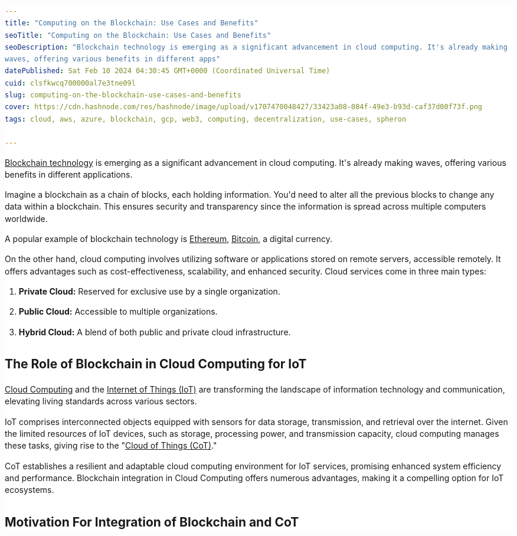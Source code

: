 ```yaml
---
title: "Computing on the Blockchain: Use Cases and Benefits"
seoTitle: "Computing on the Blockchain: Use Cases and Benefits"
seoDescription: "Blockchain technology is emerging as a significant advancement in cloud computing. It's already making waves, offering various benefits in different apps"
datePublished: Sat Feb 10 2024 04:30:45 GMT+0000 (Coordinated Universal Time)
cuid: clsfkwcq700000al7e3tne09l
slug: computing-on-the-blockchain-use-cases-and-benefits
cover: https://cdn.hashnode.com/res/hashnode/image/upload/v1707470048427/33423a08-084f-49e3-b93d-caf37d00f73f.png
tags: cloud, aws, azure, blockchain, gcp, web3, computing, decentralization, use-cases, spheron

---
```


[Blockchain technology](https://www.ibm.com/topics/blockchain) is emerging as a significant advancement in cloud computing. It's already making waves, offering various benefits in different applications.

Imagine a blockchain as a chain of blocks, each holding information. You'd need to alter all the previous blocks to change any data within a blockchain. This ensures security and transparency since the information is spread across multiple computers worldwide.

A popular example of blockchain technology is [Ethereum](https://ethereum.org/), [Bitcoin](https://bitcoin.org/en/), a digital currency.

On the other hand, cloud computing involves utilizing software or applications stored on remote servers, accessible remotely. It offers advantages such as cost-effectiveness, scalability, and enhanced security. Cloud services come in three main types:

1. **Private Cloud:** Reserved for exclusive use by a single organization.
    
2. **Public Cloud:** Accessible to multiple organizations.
    
3. **Hybrid Cloud:** A blend of both public and private cloud infrastructure.
    

## The Role of Blockchain in Cloud Computing for IoT

[Cloud Computing](https://en.wikipedia.org/wiki/Cloud_computing) and the [Internet of Things (IoT)](https://en.wikipedia.org/wiki/Internet_of_things) are transforming the landscape of information technology and communication, elevating living standards across various sectors.

IoT comprises interconnected objects equipped with sensors for data storage, transmission, and retrieval over the internet. Given the limited resources of IoT devices, such as storage, processing power, and transmission capacity, cloud computing manages these tasks, giving rise to the "[Cloud of Things (CoT)](https://www.geeksforgeeks.org/introduction-of-cloud-of-things-cot/)."

CoT establishes a resilient and adaptable cloud computing environment for IoT services, promising enhanced system efficiency and performance. Blockchain integration in Cloud Computing offers numerous advantages, making it a compelling option for IoT ecosystems.

## Motivation For Integration of Blockchain and CoT
